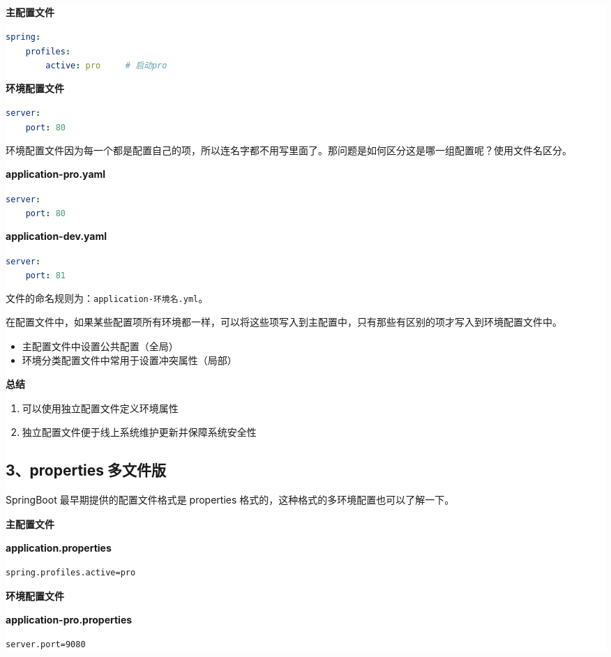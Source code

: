 **主配置文件**

```yaml
spring:
	profiles:
		active: pro		# 启动pro
```

**环境配置文件**

```yaml
server:
	port: 80
```

环境配置文件因为每一个都是配置自己的项，所以连名字都不用写里面了。那问题是如何区分这是哪一组配置呢？使用文件名区分。

**application-pro.yaml**

```yaml
server:
	port: 80
```

**application-dev.yaml**

```yaml
server:
	port: 81
```

文件的命名规则为：`application-环境名.yml`。

在配置文件中，如果某些配置项所有环境都一样，可以将这些项写入到主配置中，只有那些有区别的项才写入到环境配置文件中。

- 主配置文件中设置公共配置（全局）
- 环境分类配置文件中常用于设置冲突属性（局部）

**总结**

1. 可以使用独立配置文件定义环境属性

2. 独立配置文件便于线上系统维护更新并保障系统安全性


## 3、properties 多文件版

SpringBoot 最早期提供的配置文件格式是 properties 格式的，这种格式的多环境配置也可以了解一下。

**主配置文件**

**application.properties**

```properties
spring.profiles.active=pro
```

**环境配置文件**

**application-pro.properties**

```properties
server.port=9080
```
